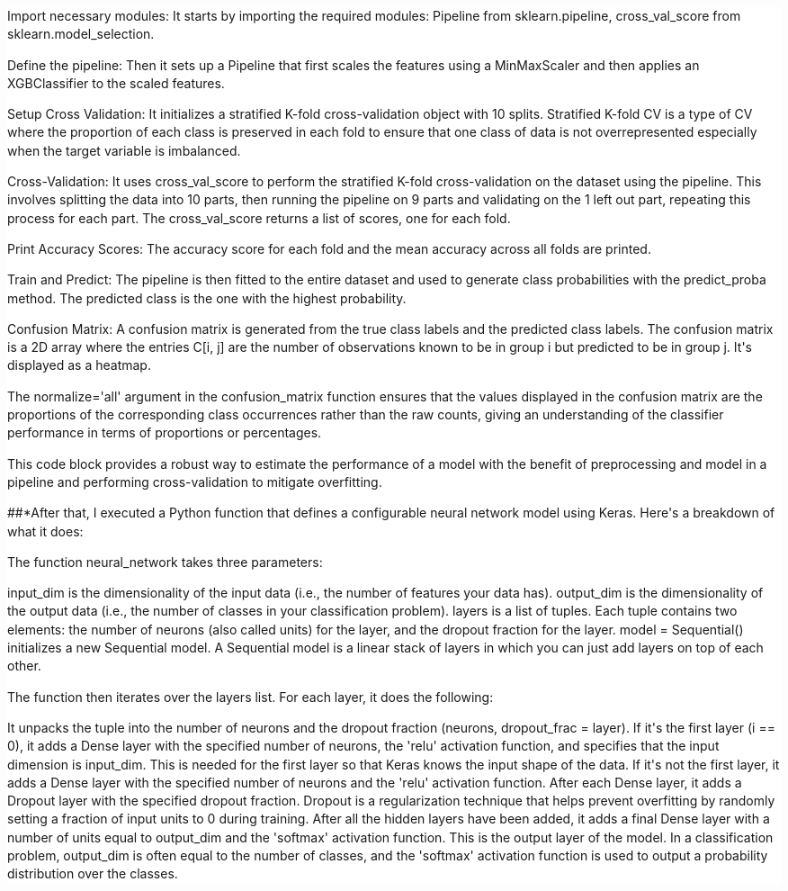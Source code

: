 Import necessary modules: It starts by importing the required modules: Pipeline from sklearn.pipeline, cross_val_score from sklearn.model_selection.

Define the pipeline: Then it sets up a Pipeline that first scales the features using a MinMaxScaler and then applies an XGBClassifier to the scaled features.

Setup Cross Validation: It initializes a stratified K-fold cross-validation object with 10 splits. Stratified K-fold CV is a type of CV where the proportion of each class is preserved in each fold to ensure that one class of data is not overrepresented especially when the target variable is imbalanced.

Cross-Validation: It uses cross_val_score to perform the stratified K-fold cross-validation on the dataset using the pipeline. This involves splitting the data into 10 parts, then running the pipeline on 9 parts and validating on the 1 left out part, repeating this process for each part. The cross_val_score returns a list of scores, one for each fold.

Print Accuracy Scores: The accuracy score for each fold and the mean accuracy across all folds are printed.

Train and Predict: The pipeline is then fitted to the entire dataset and used to generate class probabilities with the predict_proba method. The predicted class is the one with the highest probability.

Confusion Matrix: A confusion matrix is generated from the true class labels and the predicted class labels. The confusion matrix is a 2D array where the entries C[i, j] are the number of observations known to be in group i but predicted to be in group j. It's displayed as a heatmap.

The normalize='all' argument in the confusion_matrix function ensures that the values displayed in the confusion matrix are the proportions of the corresponding class occurrences rather than the raw counts, giving an understanding of the classifier performance in terms of proportions or percentages.

This code block provides a robust way to estimate the performance of a model with the benefit of preprocessing and model in a pipeline and performing cross-validation to mitigate overfitting.

##*After that, I executed a Python function that defines a configurable neural network model using Keras. Here's a breakdown of what it does:

The function neural_network takes three parameters:

input_dim is the dimensionality of the input data (i.e., the number of features your data has).
output_dim is the dimensionality of the output data (i.e., the number of classes in your classification problem).
layers is a list of tuples. Each tuple contains two elements: the number of neurons (also called units) for the layer, and the dropout fraction for the layer.
model = Sequential() initializes a new Sequential model. A Sequential model is a linear stack of layers in which you can just add layers on top of each other.

The function then iterates over the layers list. For each layer, it does the following:

It unpacks the tuple into the number of neurons and the dropout fraction (neurons, dropout_frac = layer).
If it's the first layer (i == 0), it adds a Dense layer with the specified number of neurons, the 'relu' activation function, and specifies that the input dimension is input_dim. This is needed for the first layer so that Keras knows the input shape of the data.
If it's not the first layer, it adds a Dense layer with the specified number of neurons and the 'relu' activation function.
After each Dense layer, it adds a Dropout layer with the specified dropout fraction. Dropout is a regularization technique that helps prevent overfitting by randomly setting a fraction of input units to 0 during training.
After all the hidden layers have been added, it adds a final Dense layer with a number of units equal to output_dim and the 'softmax' activation function. This is the output layer of the model. In a classification problem, output_dim is often equal to the number of classes, and the 'softmax' activation function is used to output a probability distribution over the classes.
